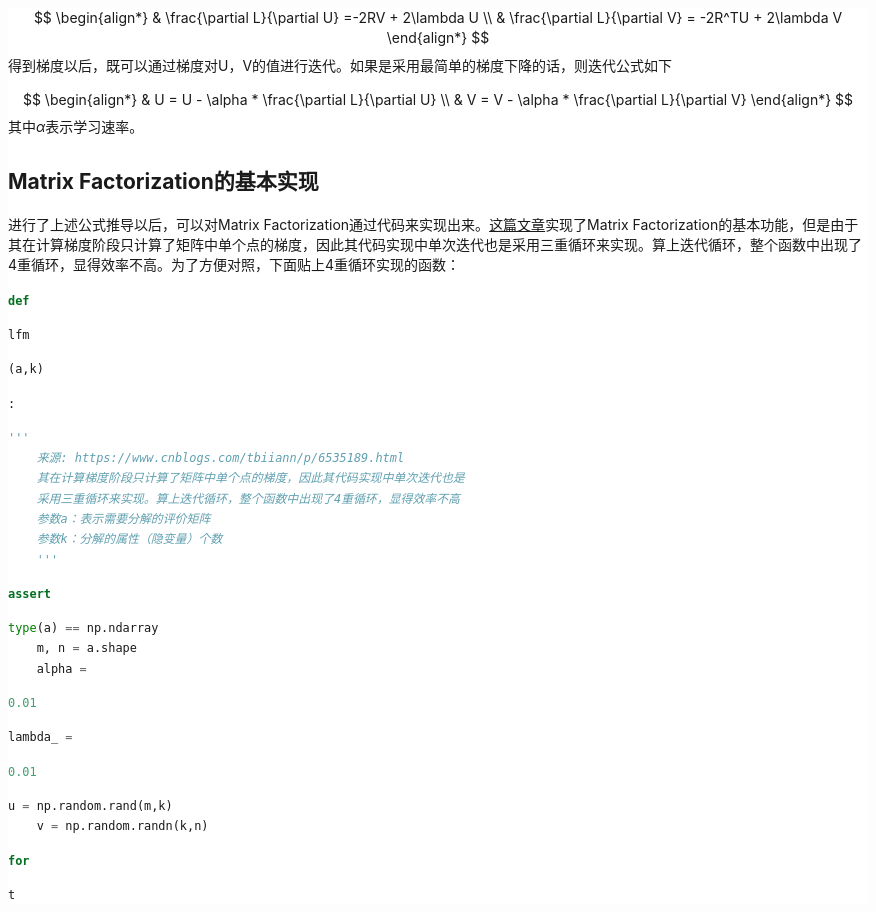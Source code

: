 $$
\begin{align*}
& \frac{\partial L}{\partial U} =-2RV + 2\lambda U \\
& \frac{\partial L}{\partial V} = -2R^TU + 2\lambda V
\end{align*}
$$
得到梯度以后，既可以通过梯度对U，V的值进行迭代。如果是采用最简单的梯度下降的话，则迭代公式如下

$$
\begin{align*}
& U = U - \alpha * \frac{\partial L}{\partial U} \\
& V = V - \alpha * \frac{\partial L}{\partial V}
\end{align*}
$$
其中$\alpha$表示学习速率。
## Matrix Factorization的基本实现
进行了上述公式推导以后，可以对Matrix Factorization通过代码来实现出来。[这篇文章](https://www.cnblogs.com/tbiiann/p/6535189.html)实现了Matrix Factorization的基本功能，但是由于其在计算梯度阶段只计算了矩阵中单个点的梯度，因此其代码实现中单次迭代也是采用三重循环来实现。算上迭代循环，整个函数中出现了4重循环，显得效率不高。为了方便对照，下面贴上4重循环实现的函数：
```python
def
```
```python
lfm
```
```python
(a,k)
```
```python
:
```
```python
'''
    来源: https://www.cnblogs.com/tbiiann/p/6535189.html
    其在计算梯度阶段只计算了矩阵中单个点的梯度，因此其代码实现中单次迭代也是
    采用三重循环来实现。算上迭代循环，整个函数中出现了4重循环，显得效率不高
    参数a：表示需要分解的评价矩阵
    参数k：分解的属性（隐变量）个数
    '''
```
```python
assert
```
```python
type(a) == np.ndarray
    m, n = a.shape
    alpha =
```
```python
0.01
```
```python
lambda_ =
```
```python
0.01
```
```python
u = np.random.rand(m,k)
    v = np.random.randn(k,n)
```
```python
for
```
```python
t
```
```python
```